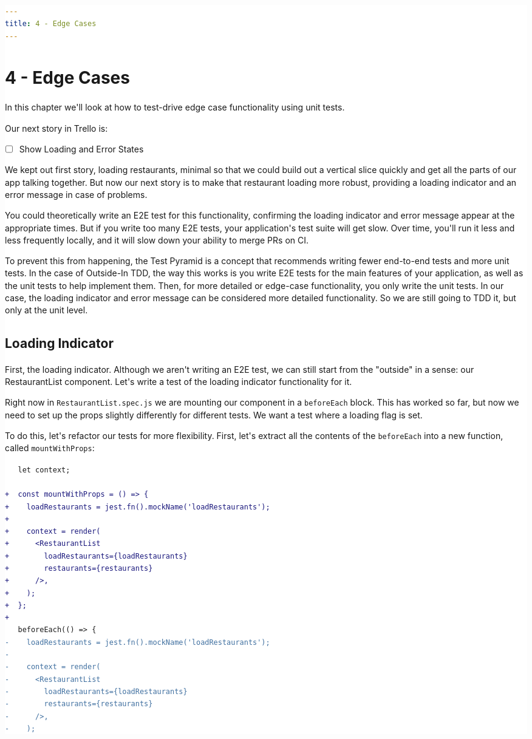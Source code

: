 ```yaml
---
title: 4 - Edge Cases
---
```


# 4 - Edge Cases

In this chapter we'll look at how to test-drive edge case functionality using unit tests.

Our next story in Trello is:

- [ ] Show Loading and Error States

We kept out first story, loading restaurants, minimal so that we could build out a vertical slice quickly and get all the parts of our app talking together. But now our next story is to make that restaurant loading more robust, providing a loading indicator and an error message in case of problems.

You could theoretically write an E2E test for this functionality, confirming the loading indicator and error message appear at the appropriate times. But if you write too many E2E tests, your application's test suite will get slow. Over time, you'll run it less and less frequently locally, and it will slow down your ability to merge PRs on CI.

To prevent this from happening, the Test Pyramid is a concept that recommends writing fewer end-to-end tests and more unit tests. In the case of Outside-In TDD, the way this works is you write E2E tests for the main features of your application, as well as the unit tests to help implement them. Then, for more detailed or edge-case functionality, you only write the unit tests. In our case, the loading indicator and error message can be considered more detailed functionality. So we are still going to TDD it, but only at the unit level.

## Loading Indicator
First, the loading indicator. Although we aren't writing an E2E test, we can still start from the "outside" in a sense: our RestaurantList component. Let's write a test of the loading indicator functionality for it.

Right now in `RestaurantList.spec.js` we are mounting our component in a `beforeEach` block. This has worked so far, but now we need to set up the props slightly differently for different tests. We want a test where a loading flag is set.

To do this, let's refactor our tests for more flexibility.
First, let's extract all the contents of the `beforeEach` into a new function, called `mountWithProps`:

```diff
   let context;

+  const mountWithProps = () => {
+    loadRestaurants = jest.fn().mockName('loadRestaurants');
+
+    context = render(
+      <RestaurantList
+        loadRestaurants={loadRestaurants}
+        restaurants={restaurants}
+      />,
+    );
+  };
+
   beforeEach(() => {
-    loadRestaurants = jest.fn().mockName('loadRestaurants');
-
-    context = render(
-      <RestaurantList
-        loadRestaurants={loadRestaurants}
-        restaurants={restaurants}
-      />,
-    );
```